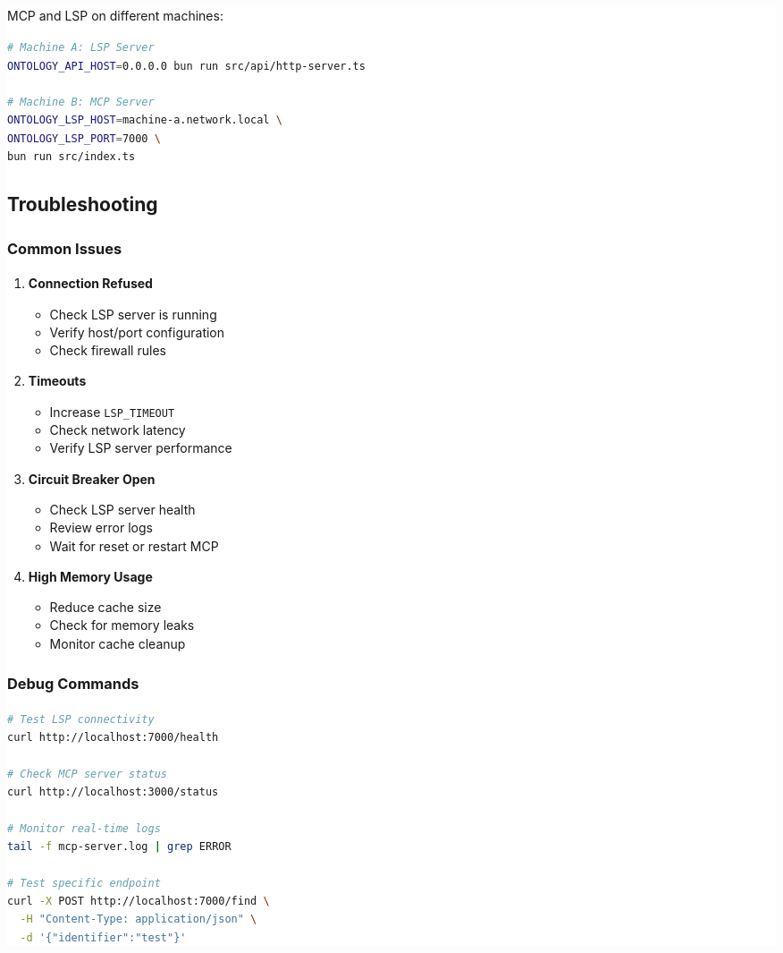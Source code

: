 MCP and LSP on different machines:

```bash
# Machine A: LSP Server
ONTOLOGY_API_HOST=0.0.0.0 bun run src/api/http-server.ts

# Machine B: MCP Server
ONTOLOGY_LSP_HOST=machine-a.network.local \
ONTOLOGY_LSP_PORT=7000 \
bun run src/index.ts
```

## Troubleshooting

### Common Issues

1. **Connection Refused**
   - Check LSP server is running
   - Verify host/port configuration
   - Check firewall rules

2. **Timeouts**
   - Increase `LSP_TIMEOUT`
   - Check network latency
   - Verify LSP server performance

3. **Circuit Breaker Open**
   - Check LSP server health
   - Review error logs
   - Wait for reset or restart MCP

4. **High Memory Usage**
   - Reduce cache size
   - Check for memory leaks
   - Monitor cache cleanup

### Debug Commands

```bash
# Test LSP connectivity
curl http://localhost:7000/health

# Check MCP server status
curl http://localhost:3000/status

# Monitor real-time logs
tail -f mcp-server.log | grep ERROR

# Test specific endpoint
curl -X POST http://localhost:7000/find \
  -H "Content-Type: application/json" \
  -d '{"identifier":"test"}'
```
